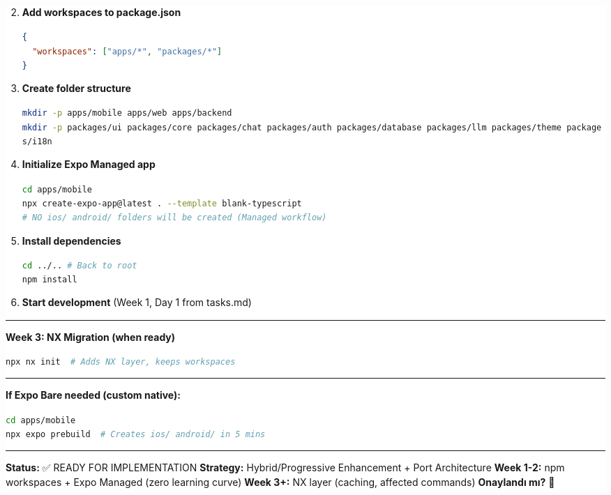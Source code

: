 2. **Add workspaces to package.json**
   ```json
   {
     "workspaces": ["apps/*", "packages/*"]
   }
   ```

3. **Create folder structure**
   ```bash
   mkdir -p apps/mobile apps/web apps/backend
   mkdir -p packages/ui packages/core packages/chat packages/auth packages/database packages/llm packages/theme packages/i18n
   ```

4. **Initialize Expo Managed app**
   ```bash
   cd apps/mobile
   npx create-expo-app@latest . --template blank-typescript
   # NO ios/ android/ folders will be created (Managed workflow)
   ```

5. **Install dependencies**
   ```bash
   cd ../.. # Back to root
   npm install
   ```

6. **Start development** (Week 1, Day 1 from tasks.md)

---

**Week 3: NX Migration (when ready)**

```bash
npx nx init  # Adds NX layer, keeps workspaces
```

---

**If Expo Bare needed (custom native):**

```bash
cd apps/mobile
npx expo prebuild  # Creates ios/ android/ in 5 mins
```

---

**Status:** ✅ READY FOR IMPLEMENTATION
**Strategy:** Hybrid/Progressive Enhancement + Port Architecture
**Week 1-2:** npm workspaces + Expo Managed (zero learning curve)
**Week 3+:** NX layer (caching, affected commands)
**Onaylandı mı?** 🚀
